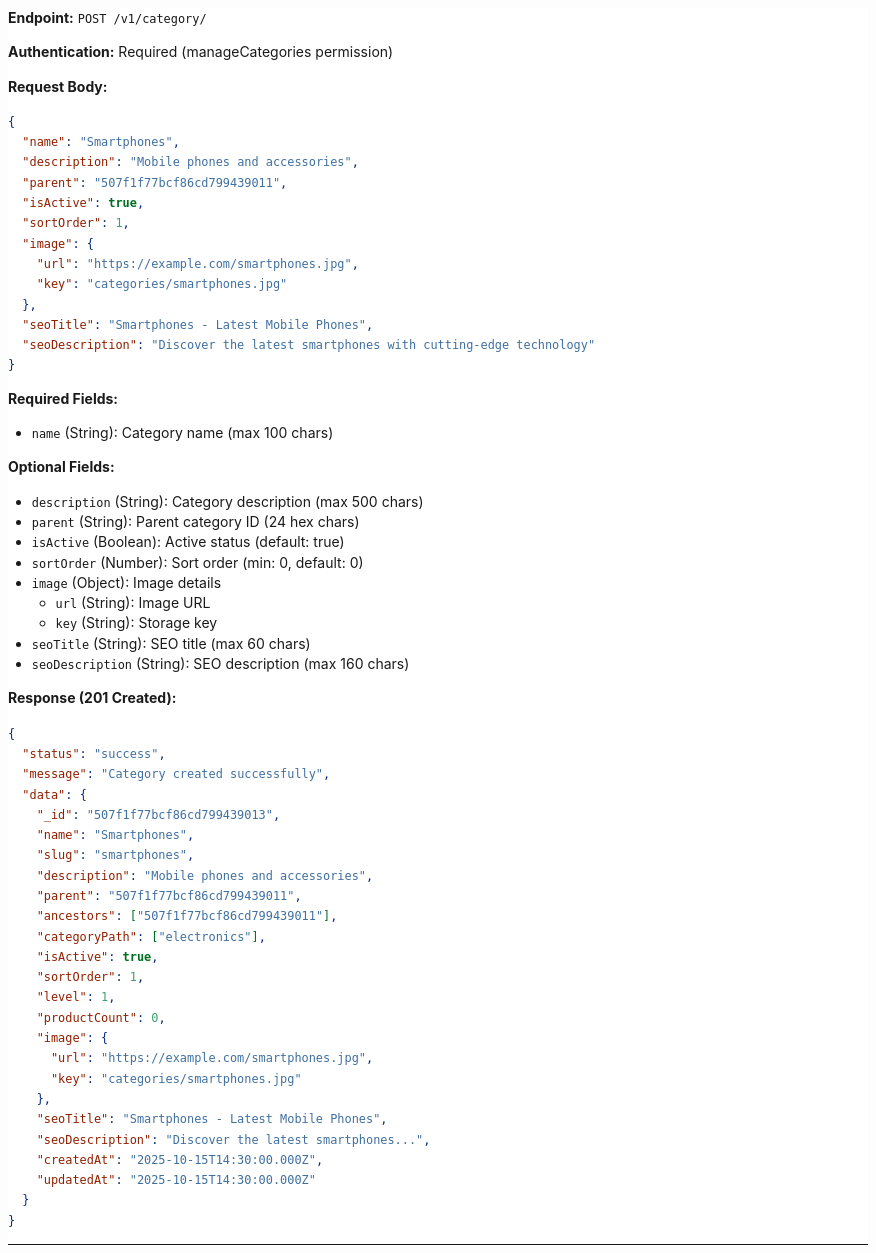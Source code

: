 **Endpoint:** `POST /v1/category/`

**Authentication:** Required (manageCategories permission)

**Request Body:**

```json
{
  "name": "Smartphones",
  "description": "Mobile phones and accessories",
  "parent": "507f1f77bcf86cd799439011",
  "isActive": true,
  "sortOrder": 1,
  "image": {
    "url": "https://example.com/smartphones.jpg",
    "key": "categories/smartphones.jpg"
  },
  "seoTitle": "Smartphones - Latest Mobile Phones",
  "seoDescription": "Discover the latest smartphones with cutting-edge technology"
}
```

**Required Fields:**

- `name` (String): Category name (max 100 chars)

**Optional Fields:**

- `description` (String): Category description (max 500 chars)
- `parent` (String): Parent category ID (24 hex chars)
- `isActive` (Boolean): Active status (default: true)
- `sortOrder` (Number): Sort order (min: 0, default: 0)
- `image` (Object): Image details
  - `url` (String): Image URL
  - `key` (String): Storage key
- `seoTitle` (String): SEO title (max 60 chars)
- `seoDescription` (String): SEO description (max 160 chars)

**Response (201 Created):**

```json
{
  "status": "success",
  "message": "Category created successfully",
  "data": {
    "_id": "507f1f77bcf86cd799439013",
    "name": "Smartphones",
    "slug": "smartphones",
    "description": "Mobile phones and accessories",
    "parent": "507f1f77bcf86cd799439011",
    "ancestors": ["507f1f77bcf86cd799439011"],
    "categoryPath": ["electronics"],
    "isActive": true,
    "sortOrder": 1,
    "level": 1,
    "productCount": 0,
    "image": {
      "url": "https://example.com/smartphones.jpg",
      "key": "categories/smartphones.jpg"
    },
    "seoTitle": "Smartphones - Latest Mobile Phones",
    "seoDescription": "Discover the latest smartphones...",
    "createdAt": "2025-10-15T14:30:00.000Z",
    "updatedAt": "2025-10-15T14:30:00.000Z"
  }
}
```

---